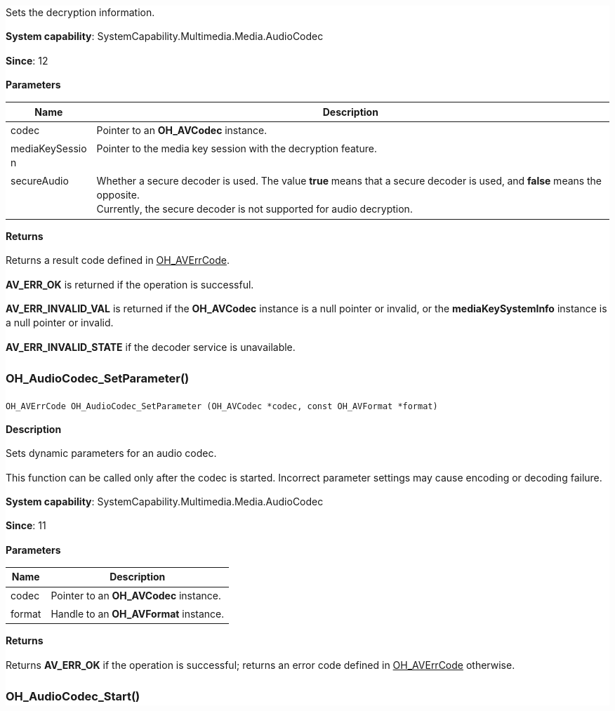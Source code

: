 Sets the decryption information.

**System capability**: SystemCapability.Multimedia.Media.AudioCodec

**Since**: 12

**Parameters**

| Name| Description| 
| -------- | -------- |
| codec | Pointer to an **OH_AVCodec** instance. | 
| mediaKeySession | Pointer to the media key session with the decryption feature. | 
| secureAudio | Whether a secure decoder is used. The value **true** means that a secure decoder is used, and **false** means the opposite.<br>Currently, the secure decoder is not supported for audio decryption. | 

**Returns**

Returns a result code defined in [OH_AVErrCode](_core.md#oh_averrcode).

**AV_ERR_OK** is returned if the operation is successful.

**AV_ERR_INVALID_VAL** is returned if the **OH_AVCodec** instance is a null pointer or invalid, or the **mediaKeySystemInfo** instance is a null pointer or invalid.

**AV_ERR_INVALID_STATE** if the decoder service is unavailable.


### OH_AudioCodec_SetParameter()

```
OH_AVErrCode OH_AudioCodec_SetParameter (OH_AVCodec *codec, const OH_AVFormat *format)
```

**Description**

Sets dynamic parameters for an audio codec.

This function can be called only after the codec is started. Incorrect parameter settings may cause encoding or decoding failure.

**System capability**: SystemCapability.Multimedia.Media.AudioCodec

**Since**: 11

**Parameters**

| Name| Description| 
| -------- | -------- |
| codec | Pointer to an **OH_AVCodec** instance.| 
| format | Handle to an **OH_AVFormat** instance.| 

**Returns**

Returns **AV_ERR_OK** if the operation is successful; returns an error code defined in [OH_AVErrCode](_core.md#oh_averrcode) otherwise.


### OH_AudioCodec_Start()
